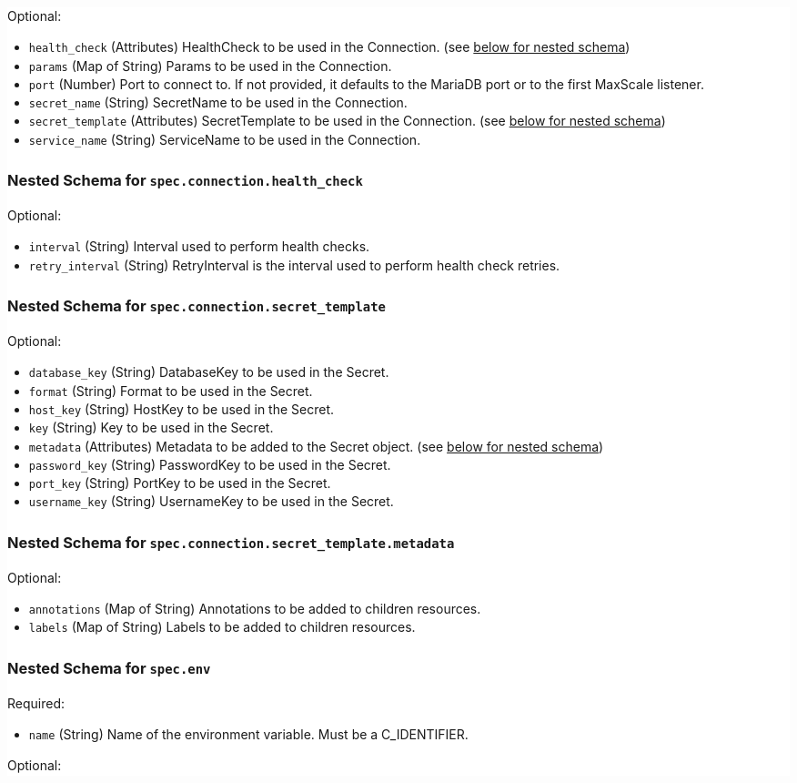Optional:

- `health_check` (Attributes) HealthCheck to be used in the Connection. (see [below for nested schema](#nestedatt--spec--connection--health_check))
- `params` (Map of String) Params to be used in the Connection.
- `port` (Number) Port to connect to. If not provided, it defaults to the MariaDB port or to the first MaxScale listener.
- `secret_name` (String) SecretName to be used in the Connection.
- `secret_template` (Attributes) SecretTemplate to be used in the Connection. (see [below for nested schema](#nestedatt--spec--connection--secret_template))
- `service_name` (String) ServiceName to be used in the Connection.

<a id="nestedatt--spec--connection--health_check"></a>
### Nested Schema for `spec.connection.health_check`

Optional:

- `interval` (String) Interval used to perform health checks.
- `retry_interval` (String) RetryInterval is the interval used to perform health check retries.


<a id="nestedatt--spec--connection--secret_template"></a>
### Nested Schema for `spec.connection.secret_template`

Optional:

- `database_key` (String) DatabaseKey to be used in the Secret.
- `format` (String) Format to be used in the Secret.
- `host_key` (String) HostKey to be used in the Secret.
- `key` (String) Key to be used in the Secret.
- `metadata` (Attributes) Metadata to be added to the Secret object. (see [below for nested schema](#nestedatt--spec--connection--secret_template--metadata))
- `password_key` (String) PasswordKey to be used in the Secret.
- `port_key` (String) PortKey to be used in the Secret.
- `username_key` (String) UsernameKey to be used in the Secret.

<a id="nestedatt--spec--connection--secret_template--metadata"></a>
### Nested Schema for `spec.connection.secret_template.metadata`

Optional:

- `annotations` (Map of String) Annotations to be added to children resources.
- `labels` (Map of String) Labels to be added to children resources.




<a id="nestedatt--spec--env"></a>
### Nested Schema for `spec.env`

Required:

- `name` (String) Name of the environment variable. Must be a C_IDENTIFIER.

Optional:
